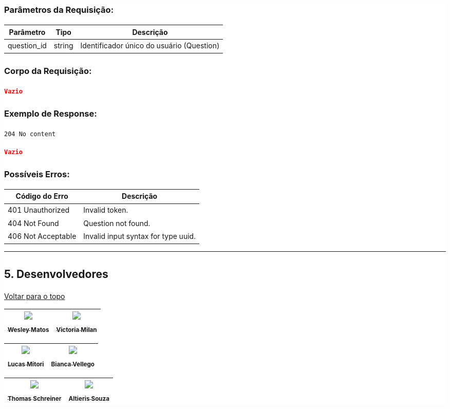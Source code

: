### Parâmetros da Requisição:
| Parâmetro   | Tipo        | Descrição                             |
|-------------|-------------|---------------------------------------|
| question_id     | string      | Identificador único do usuário (Question) |

### Corpo da Requisição:
```json
Vazio
```

### Exemplo de Response:
```
204 No content
```
```json
Vazio
```

### Possíveis Erros:
| Código do Erro | Descrição |
|----------------|-----------|
| 401 Unauthorized   | Invalid token. |
| 404 Not Found   | Question not found. |
| 406 Not Acceptable   | Invalid input syntax for type uuid. |

---

## 5. Desenvolvedores
[ Voltar para o topo ](#tabela-de-conteúdos)


| [<img src="https://avatars.githubusercontent.com/u/104766684?v=4" width=115><br><sub>Wesley Matos</sub>](https://github.com/wesleydematos) | [<img src="https://avatars.githubusercontent.com/u/106447484?v=4" width=115><br><sub>Victoria Milan</sub>](https://github.com/victoriamilans) |
| :----------------------------------------------------------------------------------------------------------------------------------------: | :-------------------------------------------------------------------------------------------------------------------------------------------: |

| [<img src="https://avatars.githubusercontent.com/u/103422552?v=4" width=115><br><sub>Lucas Mitori</sub>](https://github.com/LucasMitori) | [<img src="https://avatars.githubusercontent.com/u/106627534?v=4" width=115><br><sub>Bianca Vellego</sub>](https://github.com/biancavellego) |
| :---------------------------------------------------------------------------------------------------------------------------------------------: | :------------------------------------------------------------------------------------------------------------------------------------------: |

| [<img src="https://avatars.githubusercontent.com/u/106770677?v=4" width=115><br><sub>Thomas Schreiner</sub>](https://github.com/ThomSchreiner) | [<img src="https://avatars.githubusercontent.com/u/106772940?v=4" width=115><br><sub>Altieris Souza</sub>](https://github.com/Altieris-Souza) |
| :--------------------------------------------------------------------------------------------------------------------------------------------: | :-------------------------------------------------------------------------------------------------------------------------------------------: |
